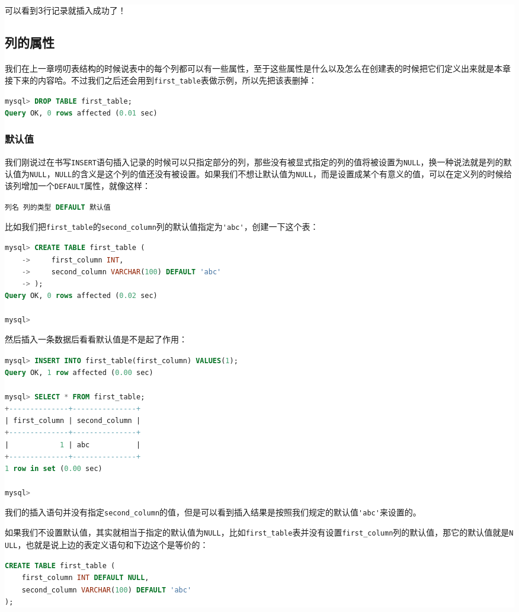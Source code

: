 可以看到3行记录就插入成功了！

## 列的属性

我们在上一章唠叨表结构的时候说表中的每个列都可以有一些属性，至于这些属性是什么以及怎么在创建表的时候把它们定义出来就是本章接下来的内容哈。不过我们之后还会用到`first_table`表做示例，所以先把该表删掉：

```sql
mysql> DROP TABLE first_table;
Query OK, 0 rows affected (0.01 sec)
```

### 默认值

我们刚说过在书写`INSERT`语句插入记录的时候可以只指定部分的列，那些没有被显式指定的列的值将被设置为`NULL`，换一种说法就是列的默认值为`NULL`，`NULL`的含义是这个列的值还没有被设置。如果我们不想让默认值为`NULL`，而是设置成某个有意义的值，可以在定义列的时候给该列增加一个`DEFAULT`属性，就像这样：

```sql
列名 列的类型 DEFAULT 默认值
```

比如我们把`first_table`的`second_column`列的默认值指定为`'abc'`，创建一下这个表：

```sql
mysql> CREATE TABLE first_table (
    ->     first_column INT,
    ->     second_column VARCHAR(100) DEFAULT 'abc'
    -> );
Query OK, 0 rows affected (0.02 sec)

mysql>
```

然后插入一条数据后看看默认值是不是起了作用：

```sql
mysql> INSERT INTO first_table(first_column) VALUES(1);
Query OK, 1 row affected (0.00 sec)

mysql> SELECT * FROM first_table;
+--------------+---------------+
| first_column | second_column |
+--------------+---------------+
|            1 | abc           |
+--------------+---------------+
1 row in set (0.00 sec)

mysql>
```

我们的插入语句并没有指定`second_column`的值，但是可以看到插入结果是按照我们规定的默认值`'abc'`来设置的。

如果我们不设置默认值，其实就相当于指定的默认值为`NULL`，比如`first_table`表并没有设置`first_column`列的默认值，那它的默认值就是`NULL`，也就是说上边的表定义语句和下边这个是等价的：

```sql
CREATE TABLE first_table (
    first_column INT DEFAULT NULL,
    second_column VARCHAR(100) DEFAULT 'abc'
);
```
